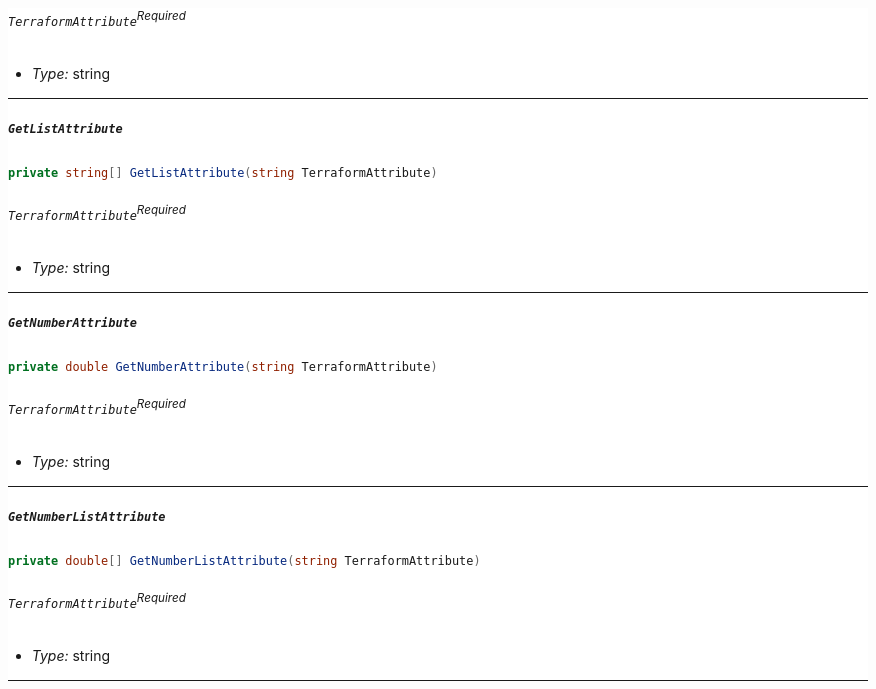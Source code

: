 ###### `TerraformAttribute`<sup>Required</sup> <a name="TerraformAttribute" id="rhizo-co-terraform-provider-opsgenie.team.TeamMemberOutputReference.getBooleanMapAttribute.parameter.terraformAttribute"></a>

- *Type:* string

---

##### `GetListAttribute` <a name="GetListAttribute" id="rhizo-co-terraform-provider-opsgenie.team.TeamMemberOutputReference.getListAttribute"></a>

```csharp
private string[] GetListAttribute(string TerraformAttribute)
```

###### `TerraformAttribute`<sup>Required</sup> <a name="TerraformAttribute" id="rhizo-co-terraform-provider-opsgenie.team.TeamMemberOutputReference.getListAttribute.parameter.terraformAttribute"></a>

- *Type:* string

---

##### `GetNumberAttribute` <a name="GetNumberAttribute" id="rhizo-co-terraform-provider-opsgenie.team.TeamMemberOutputReference.getNumberAttribute"></a>

```csharp
private double GetNumberAttribute(string TerraformAttribute)
```

###### `TerraformAttribute`<sup>Required</sup> <a name="TerraformAttribute" id="rhizo-co-terraform-provider-opsgenie.team.TeamMemberOutputReference.getNumberAttribute.parameter.terraformAttribute"></a>

- *Type:* string

---

##### `GetNumberListAttribute` <a name="GetNumberListAttribute" id="rhizo-co-terraform-provider-opsgenie.team.TeamMemberOutputReference.getNumberListAttribute"></a>

```csharp
private double[] GetNumberListAttribute(string TerraformAttribute)
```

###### `TerraformAttribute`<sup>Required</sup> <a name="TerraformAttribute" id="rhizo-co-terraform-provider-opsgenie.team.TeamMemberOutputReference.getNumberListAttribute.parameter.terraformAttribute"></a>

- *Type:* string

---